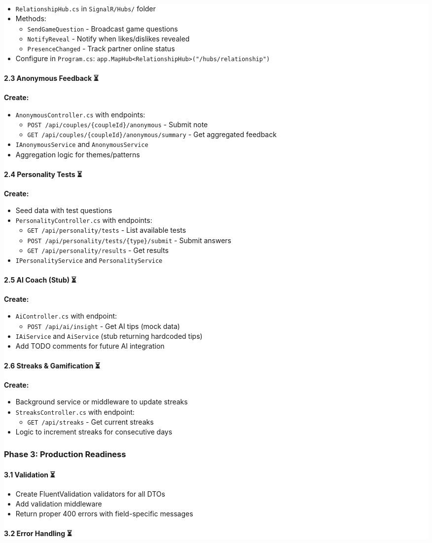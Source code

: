 - `RelationshipHub.cs` in `SignalR/Hubs/` folder
- Methods:
  - `SendGameQuestion` - Broadcast game questions
  - `NotifyReveal` - Notify when likes/dislikes revealed
  - `PresenceChanged` - Track partner online status
- Configure in `Program.cs`: `app.MapHub<RelationshipHub>("/hubs/relationship")`

#### 2.3 Anonymous Feedback ⏳

**Create:**

- `AnonymousController.cs` with endpoints:
  - `POST /api/couples/{coupleId}/anonymous` - Submit note
  - `GET /api/couples/{coupleId}/anonymous/summary` - Get aggregated feedback
- `IAnonymousService` and `AnonymousService`
- Aggregation logic for themes/patterns

#### 2.4 Personality Tests ⏳

**Create:**

- Seed data with test questions
- `PersonalityController.cs` with endpoints:
  - `GET /api/personality/tests` - List available tests
  - `POST /api/personality/tests/{type}/submit` - Submit answers
  - `GET /api/personality/results` - Get results
- `IPersonalityService` and `PersonalityService`

#### 2.5 AI Coach (Stub) ⏳

**Create:**

- `AiController.cs` with endpoint:
  - `POST /api/ai/insight` - Get AI tips (mock data)
- `IAiService` and `AiService` (stub returning hardcoded tips)
- Add TODO comments for future AI integration

#### 2.6 Streaks & Gamification ⏳

**Create:**

- Background service or middleware to update streaks
- `StreaksController.cs` with endpoint:
  - `GET /api/streaks` - Get current streaks
- Logic to increment streaks for consecutive days

### Phase 3: Production Readiness

#### 3.1 Validation ⏳

- Create FluentValidation validators for all DTOs
- Add validation middleware
- Return proper 400 errors with field-specific messages

#### 3.2 Error Handling ⏳
